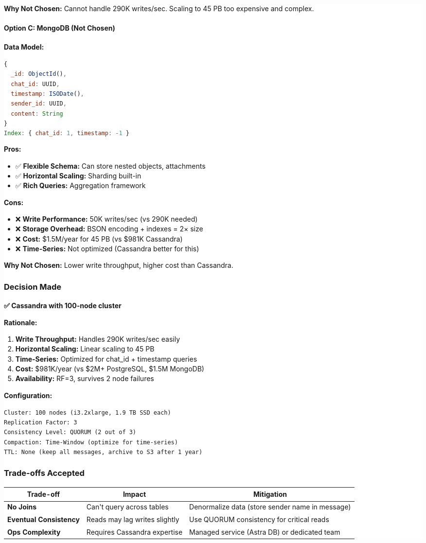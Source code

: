 **Why Not Chosen:** Cannot handle 290K writes/sec. Scaling to 45 PB too expensive and complex.

#### Option C: MongoDB (Not Chosen)

**Data Model:**
```javascript
{
  _id: ObjectId(),
  chat_id: UUID,
  timestamp: ISODate(),
  sender_id: UUID,
  content: String
}
Index: { chat_id: 1, timestamp: -1 }
```

**Pros:**
- ✅ **Flexible Schema:** Can store nested objects, attachments
- ✅ **Horizontal Scaling:** Sharding built-in
- ✅ **Rich Queries:** Aggregation framework

**Cons:**
- ❌ **Write Performance:** 50K writes/sec (vs 290K needed)
- ❌ **Storage Overhead:** BSON encoding + indexes = 2× size
- ❌ **Cost:** $1.5M/year for 45 PB (vs $981K Cassandra)
- ❌ **Time-Series:** Not optimized (Cassandra better for this)

**Why Not Chosen:** Lower write throughput, higher cost than Cassandra.

### Decision Made

**✅ Cassandra with 100-node cluster**

**Rationale:**
1. **Write Throughput:** Handles 290K writes/sec easily
2. **Horizontal Scaling:** Linear scaling to 45 PB
3. **Time-Series:** Optimized for chat_id + timestamp queries
4. **Cost:** $981K/year (vs $2M+ PostgreSQL, $1.5M MongoDB)
5. **Availability:** RF=3, survives 2 node failures

**Configuration:**
```
Cluster: 100 nodes (i3.2xlarge, 1.9 TB SSD each)
Replication Factor: 3
Consistency Level: QUORUM (2 out of 3)
Compaction: Time-Window (optimize for time-series)
TTL: None (keep all messages, archive to S3 after 1 year)
```

### Trade-offs Accepted

| Trade-off | Impact | Mitigation |
|-----------|--------|------------|
| **No Joins** | Can't query across tables | Denormalize data (store sender name in message) |
| **Eventual Consistency** | Reads may lag writes slightly | Use QUORUM consistency for critical reads |
| **Ops Complexity** | Requires Cassandra expertise | Managed service (Astra DB) or dedicated team |
